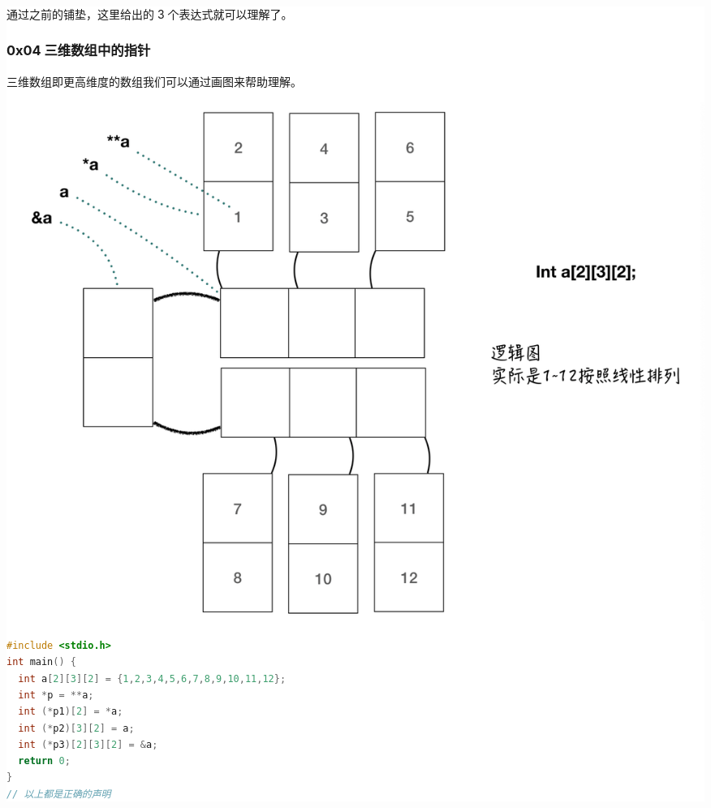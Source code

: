    通过之前的铺垫，这里给出的 3 个表达式就可以理解了。

### 0x04 三维数组中的指针

三维数组即更高维度的数组我们可以通过画图来帮助理解。

![数组的数组名问题](../../imgs/pointer_of_C/var_name_6.png)

```c
#include <stdio.h>
int main() {
  int a[2][3][2] = {1,2,3,4,5,6,7,8,9,10,11,12};
  int *p = **a;
  int (*p1)[2] = *a;
  int (*p2)[3][2] = a;
  int (*p3)[2][3][2] = &a;
  return 0;
}
// 以上都是正确的声明
```
